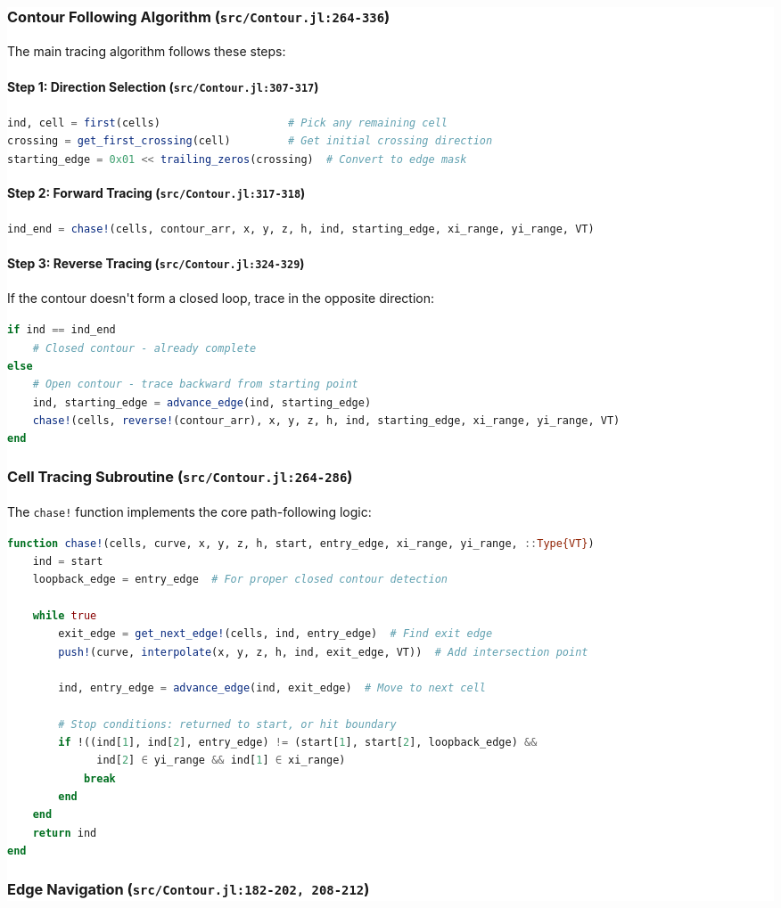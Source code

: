 ### Contour Following Algorithm (`src/Contour.jl:264-336`)

The main tracing algorithm follows these steps:

#### Step 1: Direction Selection (`src/Contour.jl:307-317`)
```julia
ind, cell = first(cells)                    # Pick any remaining cell
crossing = get_first_crossing(cell)         # Get initial crossing direction
starting_edge = 0x01 << trailing_zeros(crossing)  # Convert to edge mask
```

#### Step 2: Forward Tracing (`src/Contour.jl:317-318`)
```julia
ind_end = chase!(cells, contour_arr, x, y, z, h, ind, starting_edge, xi_range, yi_range, VT)
```

#### Step 3: Reverse Tracing (`src/Contour.jl:324-329`)
If the contour doesn't form a closed loop, trace in the opposite direction:
```julia
if ind == ind_end
    # Closed contour - already complete
else
    # Open contour - trace backward from starting point
    ind, starting_edge = advance_edge(ind, starting_edge)
    chase!(cells, reverse!(contour_arr), x, y, z, h, ind, starting_edge, xi_range, yi_range, VT)
end
```

### Cell Tracing Subroutine (`src/Contour.jl:264-286`)

The `chase!` function implements the core path-following logic:

```julia
function chase!(cells, curve, x, y, z, h, start, entry_edge, xi_range, yi_range, ::Type{VT})
    ind = start
    loopback_edge = entry_edge  # For proper closed contour detection

    while true
        exit_edge = get_next_edge!(cells, ind, entry_edge)  # Find exit edge
        push!(curve, interpolate(x, y, z, h, ind, exit_edge, VT))  # Add intersection point

        ind, entry_edge = advance_edge(ind, exit_edge)  # Move to next cell

        # Stop conditions: returned to start, or hit boundary
        if !((ind[1], ind[2], entry_edge) != (start[1], start[2], loopback_edge) &&
              ind[2] ∈ yi_range && ind[1] ∈ xi_range)
            break
        end
    end
    return ind
end
```

### Edge Navigation (`src/Contour.jl:182-202, 208-212`)

